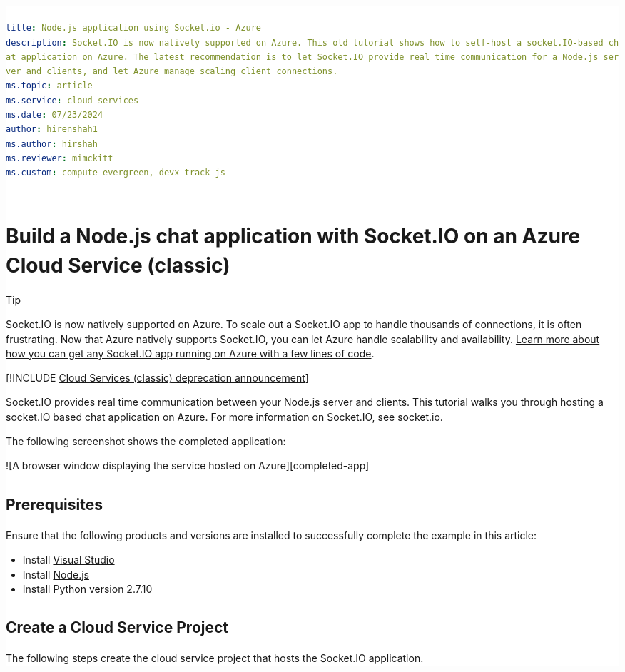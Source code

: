 ```yaml
---
title: Node.js application using Socket.io - Azure
description: Socket.IO is now natively supported on Azure. This old tutorial shows how to self-host a socket.IO-based chat application on Azure. The latest recommendation is to let Socket.IO provide real time communication for a Node.js server and clients, and let Azure manage scaling client connections.
ms.topic: article
ms.service: cloud-services
ms.date: 07/23/2024
author: hirenshah1
ms.author: hirshah
ms.reviewer: mimckitt
ms.custom: compute-evergreen, devx-track-js
---
```


# Build a Node.js chat application with Socket.IO on an Azure Cloud Service (classic)

> [!TIP]
> Socket.IO is now natively supported on Azure. To scale out a Socket.IO app to handle thousands of connections, it is often frustrating. Now that Azure natively supports Socket.IO, you can let Azure handle scalability and availability. [Learn more about how you can get any Socket.IO app running on Azure with a few lines of code](/azure/azure-web-pubsub/socketio-overview). 

[!INCLUDE [Cloud Services (classic) deprecation announcement](includes/deprecation-announcement.md)]


Socket.IO provides real time communication between your Node.js
server and clients. This tutorial walks you through hosting a
socket.IO based chat application on Azure. For more information
on Socket.IO, see [socket.io](https://socket.io).

The following screenshot shows the completed application:

![A browser window displaying the service hosted on Azure][completed-app]

## Prerequisites
Ensure that the following products and versions are installed to successfully complete the example in this article:

* Install [Visual Studio](https://www.visualstudio.com/en-us/downloads/download-visual-studio-vs.aspx)
* Install [Node.js](https://nodejs.org/download/)
* Install [Python version 2.7.10](https://www.python.org/)

## Create a Cloud Service Project
The following steps create the cloud service project that hosts the Socket.IO application.


[chatwebsite]: ./cloud-services-nodejs-develop-deploy-app.md
[powershell-menu]: ./media/cloud-services-nodejs-chat-app-socketio/azure-powershell-start.png
[chat-contents]: ./media/cloud-services-nodejs-chat-app-socketio/socketio-5.png
[The-output-of-the-npm-install-command]: ./media/cloud-services-nodejs-chat-app-socketio/socketio-7.png